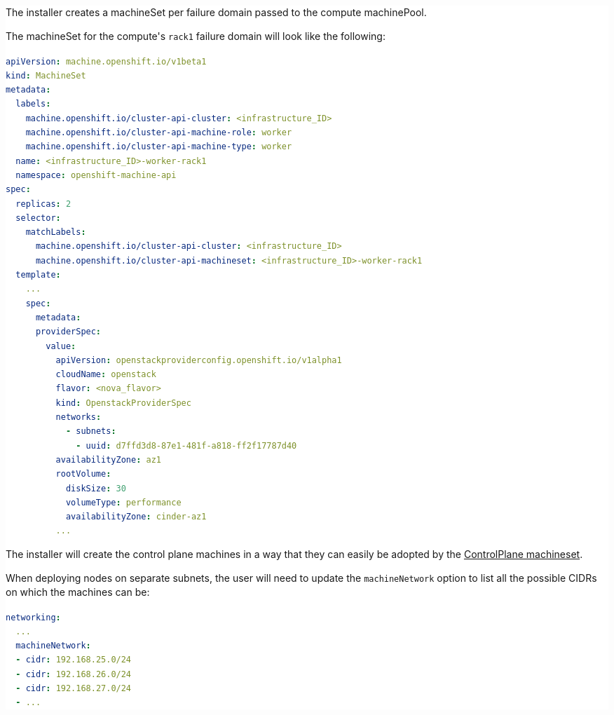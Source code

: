 The installer creates a machineSet per failure domain passed to the compute machinePool.

The machineSet for the compute's `rack1` failure domain will look like the following:
```yaml
apiVersion: machine.openshift.io/v1beta1
kind: MachineSet
metadata:
  labels:
    machine.openshift.io/cluster-api-cluster: <infrastructure_ID>
    machine.openshift.io/cluster-api-machine-role: worker
    machine.openshift.io/cluster-api-machine-type: worker
  name: <infrastructure_ID>-worker-rack1
  namespace: openshift-machine-api
spec:
  replicas: 2
  selector:
    matchLabels:
      machine.openshift.io/cluster-api-cluster: <infrastructure_ID>
      machine.openshift.io/cluster-api-machineset: <infrastructure_ID>-worker-rack1
  template:
    ...
    spec:
      metadata:
      providerSpec:
        value:
          apiVersion: openstackproviderconfig.openshift.io/v1alpha1
          cloudName: openstack
          flavor: <nova_flavor>
          kind: OpenstackProviderSpec
          networks:
            - subnets:
              - uuid: d7ffd3d8-87e1-481f-a818-ff2f17787d40
          availabilityZone: az1
          rootVolume:
            diskSize: 30
            volumeType: performance
            availabilityZone: cinder-az1
          ...
```

The installer will create the control plane machines in a way that they can easily be adopted by the [ControlPlane machineset](https://github.com/openshift/enhancements/blob/master/enhancements/machine-api/control-plane-machine-set.md).

When deploying nodes on separate subnets, the user will need to update the `machineNetwork` option to list all the possible CIDRs on which the machines can be:

```yaml
networking:
  ...
  machineNetwork:
  - cidr: 192.168.25.0/24
  - cidr: 192.168.26.0/24
  - cidr: 192.168.27.0/24
  - ...
```

